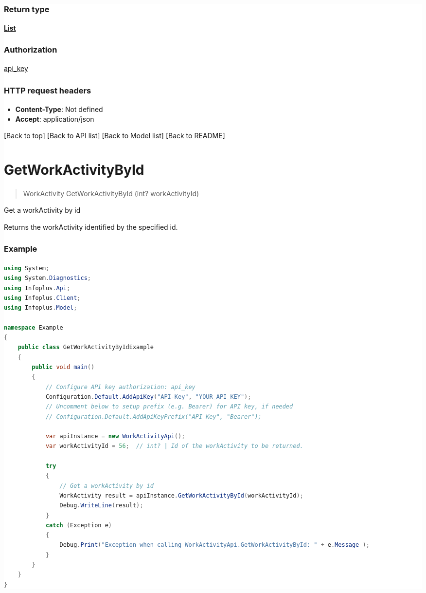 ### Return type

[**List<WorkActivity>**](WorkActivity.md)

### Authorization

[api_key](../README.md#api_key)

### HTTP request headers

 - **Content-Type**: Not defined
 - **Accept**: application/json

[[Back to top]](#) [[Back to API list]](../README.md#documentation-for-api-endpoints) [[Back to Model list]](../README.md#documentation-for-models) [[Back to README]](../README.md)

<a name="getworkactivitybyid"></a>
# **GetWorkActivityById**
> WorkActivity GetWorkActivityById (int? workActivityId)

Get a workActivity by id

Returns the workActivity identified by the specified id.

### Example
```csharp
using System;
using System.Diagnostics;
using Infoplus.Api;
using Infoplus.Client;
using Infoplus.Model;

namespace Example
{
    public class GetWorkActivityByIdExample
    {
        public void main()
        {
            // Configure API key authorization: api_key
            Configuration.Default.AddApiKey("API-Key", "YOUR_API_KEY");
            // Uncomment below to setup prefix (e.g. Bearer) for API key, if needed
            // Configuration.Default.AddApiKeyPrefix("API-Key", "Bearer");

            var apiInstance = new WorkActivityApi();
            var workActivityId = 56;  // int? | Id of the workActivity to be returned.

            try
            {
                // Get a workActivity by id
                WorkActivity result = apiInstance.GetWorkActivityById(workActivityId);
                Debug.WriteLine(result);
            }
            catch (Exception e)
            {
                Debug.Print("Exception when calling WorkActivityApi.GetWorkActivityById: " + e.Message );
            }
        }
    }
}
```
